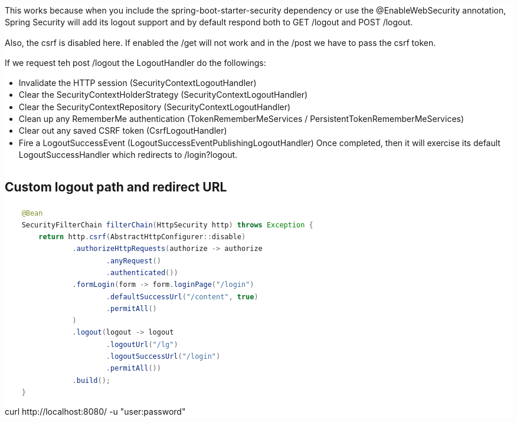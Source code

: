 This works because when you include the spring-boot-starter-security dependency or use the @EnableWebSecurity annotation, Spring Security will add its logout support and by default respond both to GET /logout and POST /logout.

Also, the csrf is disabled here. If enabled the /get will not work and in the /post we have to pass the csrf token.

If we request teh post /logout the LogoutHandler do the followings:
* Invalidate the HTTP session (SecurityContextLogoutHandler)
* Clear the SecurityContextHolderStrategy (SecurityContextLogoutHandler)
* Clear the SecurityContextRepository (SecurityContextLogoutHandler)
* Clean up any RememberMe authentication (TokenRememberMeServices / PersistentTokenRememberMeServices)
* Clear out any saved CSRF token (CsrfLogoutHandler)
* Fire a LogoutSuccessEvent (LogoutSuccessEventPublishingLogoutHandler)
Once completed, then it will exercise its default LogoutSuccessHandler which redirects to /login?logout.

## Custom logout path and redirect URL
```java
    @Bean
    SecurityFilterChain filterChain(HttpSecurity http) throws Exception {
        return http.csrf(AbstractHttpConfigurer::disable)
                .authorizeHttpRequests(authorize -> authorize
                        .anyRequest()
                        .authenticated())
                .formLogin(form -> form.loginPage("/login")
                        .defaultSuccessUrl("/content", true)
                        .permitAll()
                )
                .logout(logout -> logout
                        .logoutUrl("/lg")
                        .logoutSuccessUrl("/login")
                        .permitAll())
                .build();
    }
```

curl http://localhost:8080/ -u "user:password"
   
